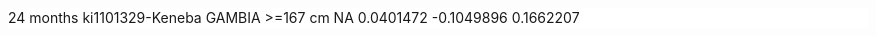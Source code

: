 24 months   ki1101329-Keneba           GAMBIA    >=167 cm             NA                 0.0401472   -0.1049896   0.1662207
